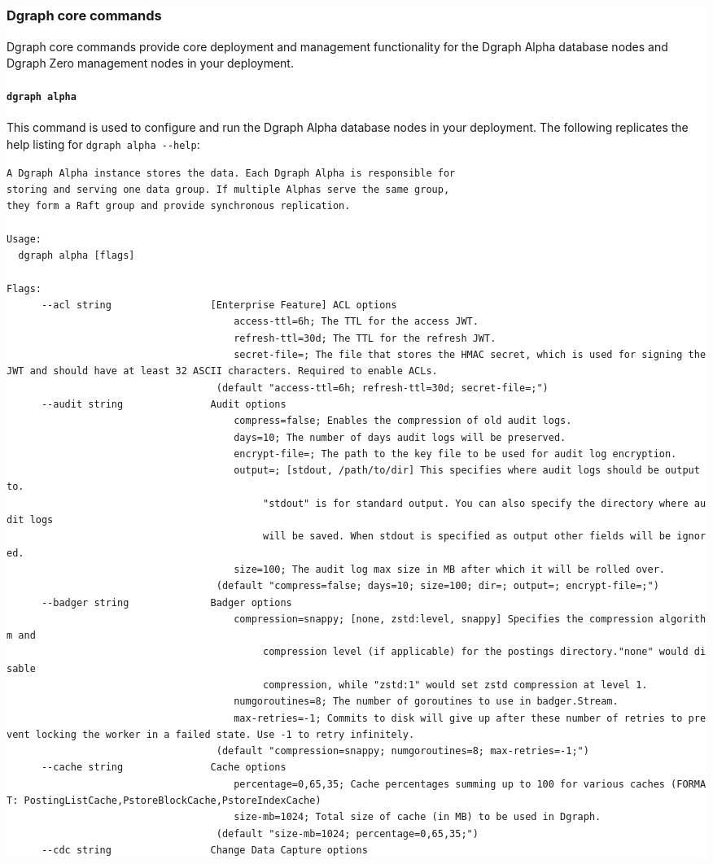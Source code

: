 ```shell

```

### Dgraph core commands

Dgraph core commands provide core deployment and management functionality
for the Dgraph Alpha database nodes and Dgraph Zero management nodes in your
deployment.

#### `dgraph alpha`

This command is used to configure and run the Dgraph Alpha database nodes in
your deployment. The following replicates the help listing for `dgraph alpha --help`:


```shell
A Dgraph Alpha instance stores the data. Each Dgraph Alpha is responsible for
storing and serving one data group. If multiple Alphas serve the same group,
they form a Raft group and provide synchronous replication.

Usage:
  dgraph alpha [flags]

Flags:
      --acl string                 [Enterprise Feature] ACL options
                                       access-ttl=6h; The TTL for the access JWT.
                                       refresh-ttl=30d; The TTL for the refresh JWT.
                                       secret-file=; The file that stores the HMAC secret, which is used for signing the JWT and should have at least 32 ASCII characters. Required to enable ACLs.
                                    (default "access-ttl=6h; refresh-ttl=30d; secret-file=;")
      --audit string               Audit options
                                       compress=false; Enables the compression of old audit logs.
                                       days=10; The number of days audit logs will be preserved.
                                       encrypt-file=; The path to the key file to be used for audit log encryption.
                                       output=; [stdout, /path/to/dir] This specifies where audit logs should be output to.
                                   			"stdout" is for standard output. You can also specify the directory where audit logs
                                   			will be saved. When stdout is specified as output other fields will be ignored.
                                       size=100; The audit log max size in MB after which it will be rolled over.
                                    (default "compress=false; days=10; size=100; dir=; output=; encrypt-file=;")
      --badger string              Badger options
                                       compression=snappy; [none, zstd:level, snappy] Specifies the compression algorithm and
                                   			compression level (if applicable) for the postings directory."none" would disable
                                   			compression, while "zstd:1" would set zstd compression at level 1.
                                       numgoroutines=8; The number of goroutines to use in badger.Stream.
                                       max-retries=-1; Commits to disk will give up after these number of retries to prevent locking the worker in a failed state. Use -1 to retry infinitely.
                                    (default "compression=snappy; numgoroutines=8; max-retries=-1;")
      --cache string               Cache options
                                       percentage=0,65,35; Cache percentages summing up to 100 for various caches (FORMAT: PostingListCache,PstoreBlockCache,PstoreIndexCache)
                                       size-mb=1024; Total size of cache (in MB) to be used in Dgraph.
                                    (default "size-mb=1024; percentage=0,65,35;")
      --cdc string                 Change Data Capture options
```
